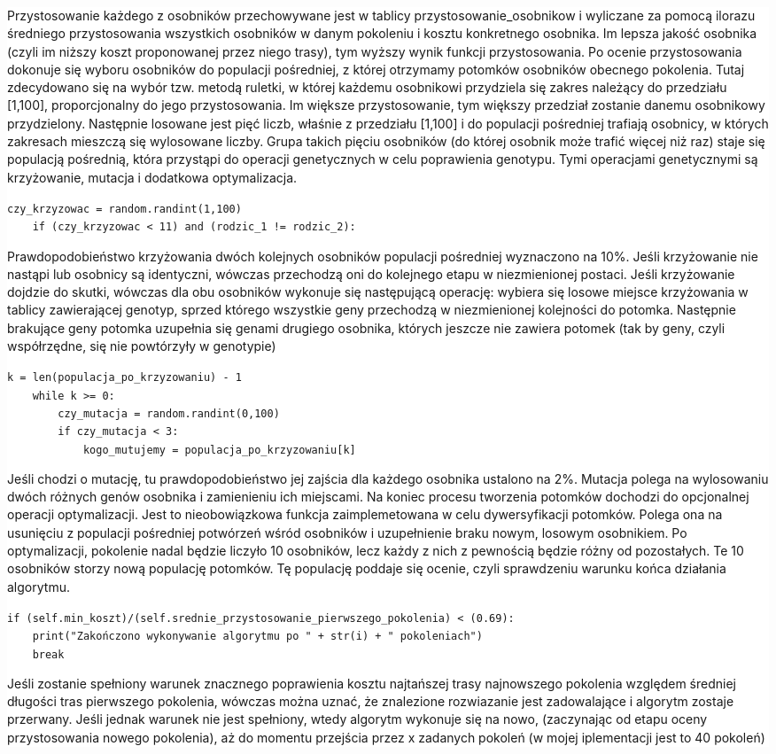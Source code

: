 Przystosowanie każdego z osobników przechowywane jest w tablicy przystosowanie_osobnikow i wyliczane za pomocą ilorazu średniego przystosowania wszystkich osobników w danym pokoleniu i kosztu konkretnego osobnika. Im lepsza jakość osobnika (czyli im niższy koszt proponowanej przez niego trasy), tym wyższy wynik funkcji przystosowania. 
Po ocenie przystosowania dokonuje się wyboru osobników do populacji pośredniej, z której otrzymamy potomków osobników obecnego pokolenia. Tutaj zdecydowano się na wybór tzw. metodą ruletki, w której każdemu osobnikowi przydziela się zakres należący do przedziału [1,100], proporcjonalny do jego przystosowania. Im większe przystosowanie, tym większy przedział zostanie danemu osobnikowy przydzielony. Następnie losowane jest pięć liczb, właśnie z przedziału [1,100] i do populacji pośredniej trafiają osobnicy, w których zakresach mieszczą się wylosowane liczby. Grupa takich pięciu osobników (do której osobnik może trafić więcej niż raz) staje się populacją pośrednią, która przystąpi do operacji genetycznych w celu poprawienia genotypu. 
Tymi operacjami genetycznymi są krzyżowanie, mutacja i dodatkowa optymalizacja.

```
czy_krzyzowac = random.randint(1,100)
	if (czy_krzyzowac < 11) and (rodzic_1 != rodzic_2):
```

Prawdopodobieństwo krzyżowania dwóch kolejnych osobników populacji pośredniej wyznaczono na 10%. Jeśli krzyżowanie nie nastąpi lub osobnicy są identyczni, wówczas przechodzą oni do kolejnego etapu w niezmienionej postaci. 
Jeśli krzyżowanie dojdzie do skutki, wówczas dla obu osobników wykonuje się następującą operację: wybiera się losowe miejsce krzyżowania w tablicy zawierającej genotyp, sprzed którego wszystkie geny przechodzą w niezmienionej kolejności do potomka. Następnie brakujące geny potomka uzupełnia się genami drugiego osobnika, których jeszcze nie zawiera potomek (tak by geny, czyli współrzędne, się nie powtórzyły w genotypie)

```
k = len(populacja_po_krzyzowaniu) - 1
	while k >= 0:
		czy_mutacja = random.randint(0,100) 
        if czy_mutacja < 3:
			kogo_mutujemy = populacja_po_krzyzowaniu[k]
```

Jeśli chodzi o mutację, tu prawdopodobieństwo jej zajścia dla każdego osobnika ustalono na 2%. Mutacja polega na wylosowaniu dwóch różnych genów osobnika i zamienieniu ich miejscami. 
Na koniec procesu tworzenia potomków dochodzi do opcjonalnej operacji optymalizacji. Jest to nieobowiązkowa funkcja zaimplemetowana w celu dywersyfikacji potomków. Polega ona na usunięciu z populacji pośredniej potwórzeń wśród osobników i uzupełnienie braku nowym, losowym osobnikiem. Po optymalizacji, pokolenie nadal będzie liczyło 10 osobników, lecz każdy z nich z pewnością będzie różny od pozostałych. 
Te 10 osobników storzy nową populację potomków. Tę populację poddaje się ocenie, czyli sprawdzeniu warunku końca działania algorytmu. 

```
if (self.min_koszt)/(self.srednie_przystosowanie_pierwszego_pokolenia) < (0.69):
	print("Zakończono wykonywanie algorytmu po " + str(i) + " pokoleniach")
	break 
```

Jeśli zostanie spełniony warunek znacznego poprawienia kosztu najtańszej trasy najnowszego pokolenia względem średniej długości tras pierwszego pokolenia, wówczas można uznać, że znalezione rozwiazanie jest zadowalające i algorytm zostaje przerwany. 
Jeśli jednak warunek nie jest spełniony, wtedy algorytm wykonuje się na nowo, (zaczynając od etapu oceny przystosowania nowego pokolenia), aż do momentu przejścia przez x zadanych pokoleń (w mojej iplementacji jest to 40 pokoleń)
